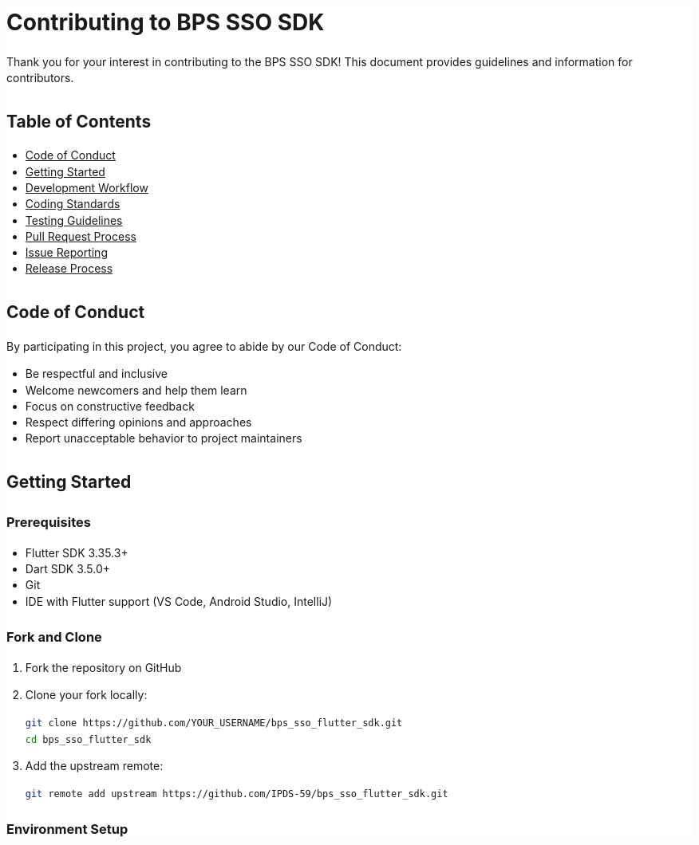 # Contributing to BPS SSO SDK

Thank you for your interest in contributing to the BPS SSO SDK! This document provides guidelines and information for contributors.

## Table of Contents

- [Code of Conduct](#code-of-conduct)
- [Getting Started](#getting-started)
- [Development Workflow](#development-workflow)
- [Coding Standards](#coding-standards)
- [Testing Guidelines](#testing-guidelines)
- [Pull Request Process](#pull-request-process)
- [Issue Reporting](#issue-reporting)
- [Release Process](#release-process)

## Code of Conduct

By participating in this project, you agree to abide by our Code of Conduct:

- Be respectful and inclusive
- Welcome newcomers and help them learn
- Focus on constructive feedback
- Respect differing opinions and approaches
- Report unacceptable behavior to project maintainers

## Getting Started

### Prerequisites

- Flutter SDK 3.35.3+
- Dart SDK 3.5.0+
- Git
- IDE with Flutter support (VS Code, Android Studio, IntelliJ)

### Fork and Clone

1. Fork the repository on GitHub
2. Clone your fork locally:
   ```bash
   git clone https://github.com/YOUR_USERNAME/bps_sso_flutter_sdk.git
   cd bps_sso_flutter_sdk
   ```

3. Add the upstream remote:
   ```bash
   git remote add upstream https://github.com/IPDS-59/bps_sso_flutter_sdk.git
   ```

### Environment Setup
